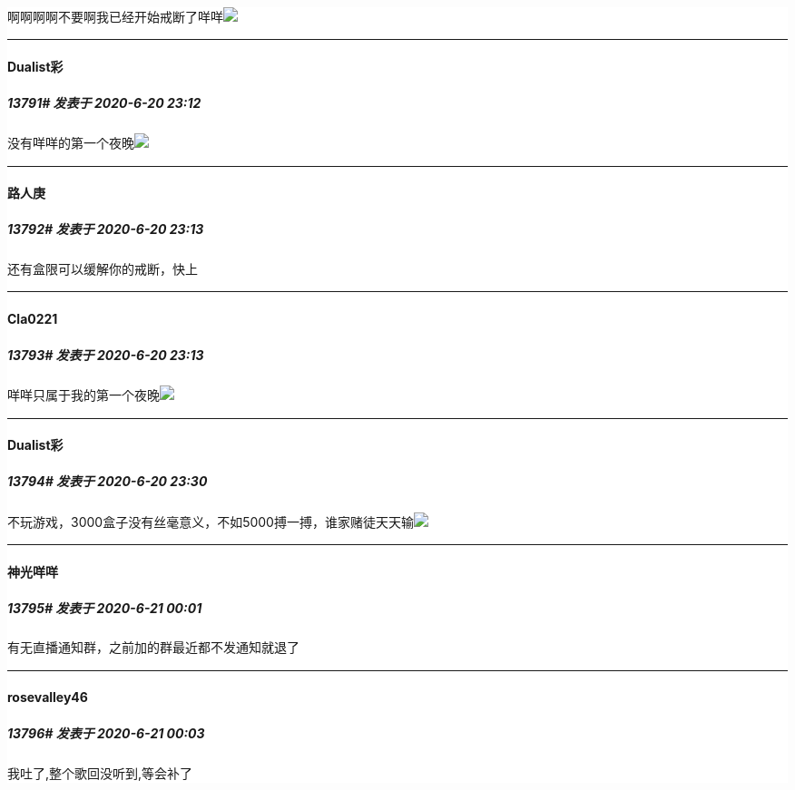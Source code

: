 
啊啊啊啊不要啊我已经开始戒断了咩咩<img src="https://static.saraba1st.com/image/smiley/face2017/138.png" referrerpolicy="no-referrer">


*****

####  Dualist彩  
##### 13791#       发表于 2020-6-20 23:12


没有咩咩的第一个夜晚<img src="https://static.saraba1st.com/image/smiley/face2017/138.png" referrerpolicy="no-referrer">


*****

####  路人庚  
##### 13792#       发表于 2020-6-20 23:13


还有盒限可以缓解你的戒断，快上


*****

####  Cla0221  
##### 13793#       发表于 2020-6-20 23:13


咩咩只属于我的第一个夜晚<img src="https://static.saraba1st.com/image/smiley/face2017/074.png" referrerpolicy="no-referrer">


*****

####  Dualist彩  
##### 13794#       发表于 2020-6-20 23:30


不玩游戏，3000盒子没有丝毫意义，不如5000搏一搏，谁家赌徒天天输<img src="https://static.saraba1st.com/image/smiley/face2017/066.png" referrerpolicy="no-referrer">


*****

####  神光咩咩  
##### 13795#       发表于 2020-6-21 00:01


有无直播通知群，之前加的群最近都不发通知就退了


*****

####  rosevalley46  
##### 13796#       发表于 2020-6-21 00:03


我吐了,整个歌回没听到,等会补了


